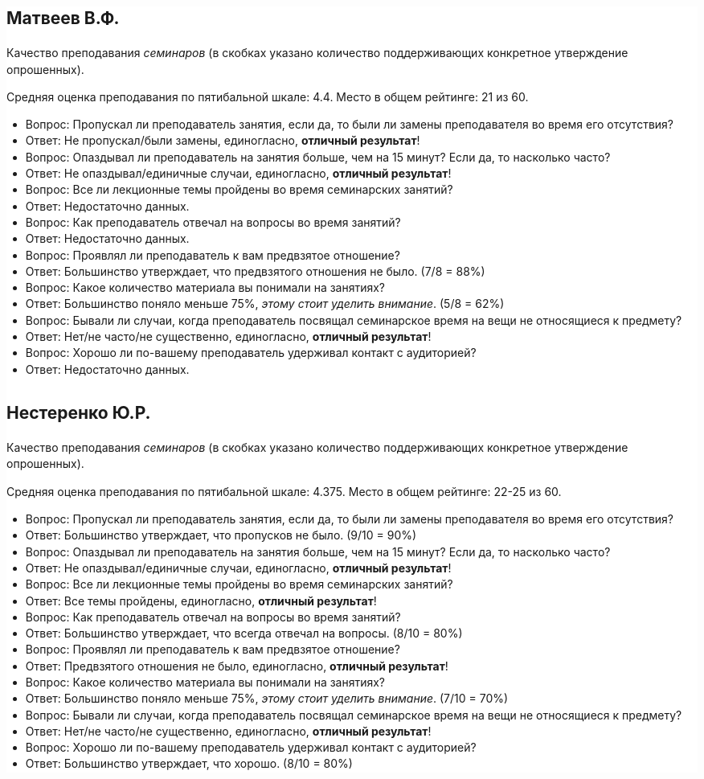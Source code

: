 ## Матвеев В.Ф.

Качество преподавания *семинаров* (в скобках указано количество поддерживающих конкретное утверждение опрошенных).

Средняя оценка преподавания по пятибальной шкале: 4.4.
Место в общем рейтинге: 21 из 60.

- Вопрос: Пропускал ли преподаватель занятия, если да, то были ли замены преподавателя во время его отсутствия?
- Ответ: Не пропускал/были замены, единогласно, **отличный результат**!
- Вопрос: Опаздывал ли преподаватель на занятия больше, чем на 15 минут? Если да, то насколько часто?
- Ответ: Не опаздывал/единичные случаи, единогласно, **отличный результат**!
- Вопрос: Все ли лекционные темы пройдены во время семинарских занятий?
- Ответ: Недостаточно данных.
- Вопрос: Как преподаватель отвечал на вопросы во время занятий?
- Ответ: Недостаточно данных.
- Вопрос: Проявлял ли преподаватель к вам предвзятое отношение?
- Ответ: Большинство утверждает, что предвзятого отношения не было. (7/8 = 88%)
- Вопрос: Какое количество материала вы понимали на занятиях?
- Ответ: Большинство поняло меньше 75%, *этому стоит уделить внимание*. (5/8 = 62%)
- Вопрос: Бывали ли случаи, когда преподаватель посвящал семинарское время на вещи не относящиеся к предмету?
- Ответ: Нет/не часто/не существенно, единогласно, **отличный результат**!
- Вопрос: Хорошо ли по-вашему преподаватель удерживал контакт с аудиторией?
- Ответ: Недостаточно данных.

## Нестеренко Ю.Р.

Качество преподавания *семинаров* (в скобках указано количество поддерживающих конкретное утверждение опрошенных).

Средняя оценка преподавания по пятибальной шкале: 4.375.
Место в общем рейтинге: 22-25 из 60.

- Вопрос: Пропускал ли преподаватель занятия, если да, то были ли замены преподавателя во время его отсутствия?
- Ответ: Большинство утверждает, что пропусков не было. (9/10 = 90%)
- Вопрос: Опаздывал ли преподаватель на занятия больше, чем на 15 минут? Если да, то насколько часто?
- Ответ: Не опаздывал/единичные случаи, единогласно, **отличный результат**!
- Вопрос: Все ли лекционные темы пройдены во время семинарских занятий?
- Ответ: Все темы пройдены, единогласно, **отличный результат**!
- Вопрос: Как преподаватель отвечал на вопросы во время занятий?
- Ответ: Большинство утверждает, что всегда отвечал на вопросы. (8/10 = 80%)
- Вопрос: Проявлял ли преподаватель к вам предвзятое отношение?
- Ответ: Предвзятого отношения не было, единогласно, **отличный результат**!
- Вопрос: Какое количество материала вы понимали на занятиях?
- Ответ: Большинство поняло меньше 75%, *этому стоит уделить внимание*. (7/10 = 70%)
- Вопрос: Бывали ли случаи, когда преподаватель посвящал семинарское время на вещи не относящиеся к предмету?
- Ответ: Нет/не часто/не существенно, единогласно, **отличный результат**!
- Вопрос: Хорошо ли по-вашему преподаватель удерживал контакт с аудиторией?
- Ответ: Большинство утверждает, что хорошо. (8/10 = 80%)
